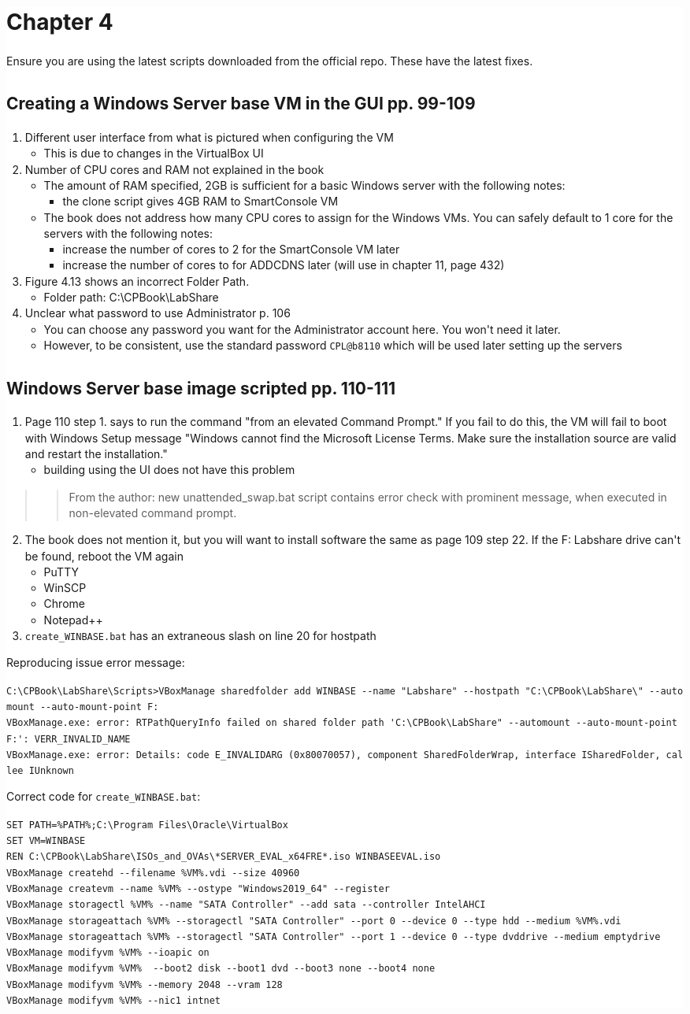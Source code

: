 # Chapter 4
Ensure you are using the latest scripts downloaded from the official repo. These have the latest fixes.

## Creating a Windows Server base VM in the GUI pp. 99-109
1. Different user interface from what is pictured when configuring the VM
    - This is due to changes in the VirtualBox UI
2. Number of CPU cores and RAM not explained in the book
    - The amount of RAM specified, 2GB is sufficient for a basic Windows server with the following notes:
      - the clone script gives 4GB RAM to SmartConsole VM
    - The book does not address how many CPU cores to assign for the Windows VMs. You can safely default to 1 core for the servers with the following notes:
      - increase the number of cores to 2 for the SmartConsole VM later
      - increase the number of cores to for ADDCDNS later (will use in chapter 11, page 432)
3. Figure 4.13 shows an incorrect Folder Path.
    - Folder path: C:\CPBook\LabShare
5. Unclear what password to use Administrator p. 106
    - You can choose any password you want for the Administrator account here. You won't need it later.
    - However, to be consistent, use the standard password `CPL@b8110` which will be used later setting  up the servers
## Windows Server base image scripted pp. 110-111
1. Page 110 step 1. says to run the command "from an elevated Command Prompt." If you fail to do this, the VM will fail to boot with Windows Setup message "Windows cannot find the Microsoft License Terms. Make sure the installation source are valid and restart the installation."
    - building using the UI does not have this problem
>>From the author: new unattended_swap.bat script contains error check with prominent message, when executed in non-elevated command prompt.
2. The book does not mention it, but you will want to install software the same as page 109 step 22. If the F: Labshare drive can't be found, reboot the VM again
    - PuTTY
    - WinSCP
    - Chrome
    - Notepad++
4. `create_WINBASE.bat` has an extraneous slash on line 20 for hostpath

Reproducing issue error message:
```
C:\CPBook\LabShare\Scripts>VBoxManage sharedfolder add WINBASE --name "Labshare" --hostpath "C:\CPBook\LabShare\" --automount --auto-mount-point F:
VBoxManage.exe: error: RTPathQueryInfo failed on shared folder path 'C:\CPBook\LabShare" --automount --auto-mount-point F:': VERR_INVALID_NAME
VBoxManage.exe: error: Details: code E_INVALIDARG (0x80070057), component SharedFolderWrap, interface ISharedFolder, callee IUnknown
```
Correct code for `create_WINBASE.bat`:
```
SET PATH=%PATH%;C:\Program Files\Oracle\VirtualBox
SET VM=WINBASE
REN C:\CPBook\LabShare\ISOs_and_OVAs\*SERVER_EVAL_x64FRE*.iso WINBASEEVAL.iso
VBoxManage createhd --filename %VM%.vdi --size 40960
VBoxManage createvm --name %VM% --ostype "Windows2019_64" --register
VBoxManage storagectl %VM% --name "SATA Controller" --add sata --controller IntelAHCI
VBoxManage storageattach %VM% --storagectl "SATA Controller" --port 0 --device 0 --type hdd --medium %VM%.vdi
VBoxManage storageattach %VM% --storagectl "SATA Controller" --port 1 --device 0 --type dvddrive --medium emptydrive
VBoxManage modifyvm %VM% --ioapic on
VBoxManage modifyvm %VM%  --boot2 disk --boot1 dvd --boot3 none --boot4 none
VBoxManage modifyvm %VM% --memory 2048 --vram 128
VBoxManage modifyvm %VM% --nic1 intnet
```